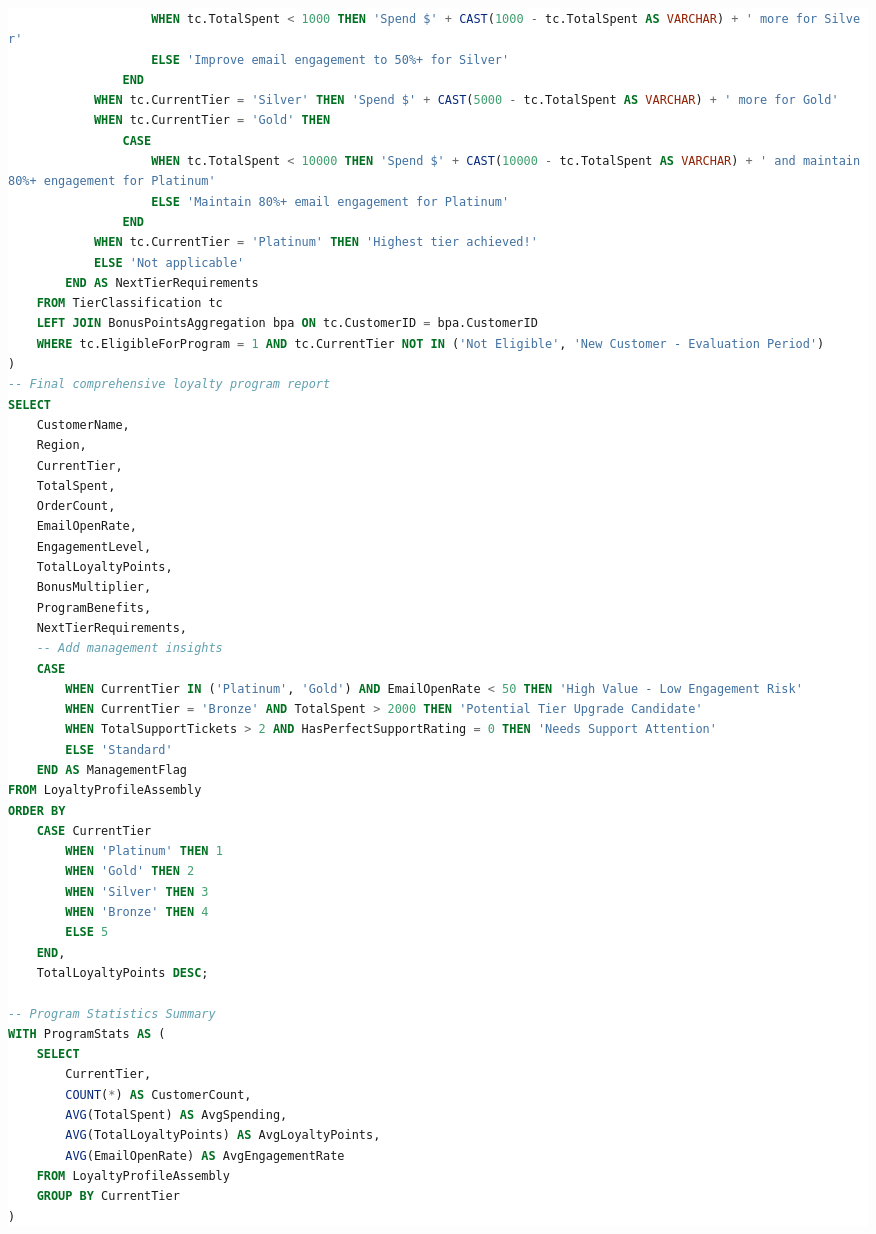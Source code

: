 ```sql
                    WHEN tc.TotalSpent < 1000 THEN 'Spend $' + CAST(1000 - tc.TotalSpent AS VARCHAR) + ' more for Silver'
                    ELSE 'Improve email engagement to 50%+ for Silver'
                END
            WHEN tc.CurrentTier = 'Silver' THEN 'Spend $' + CAST(5000 - tc.TotalSpent AS VARCHAR) + ' more for Gold'
            WHEN tc.CurrentTier = 'Gold' THEN 
                CASE 
                    WHEN tc.TotalSpent < 10000 THEN 'Spend $' + CAST(10000 - tc.TotalSpent AS VARCHAR) + ' and maintain 80%+ engagement for Platinum'
                    ELSE 'Maintain 80%+ email engagement for Platinum'
                END
            WHEN tc.CurrentTier = 'Platinum' THEN 'Highest tier achieved!'
            ELSE 'Not applicable'
        END AS NextTierRequirements
    FROM TierClassification tc
    LEFT JOIN BonusPointsAggregation bpa ON tc.CustomerID = bpa.CustomerID
    WHERE tc.EligibleForProgram = 1 AND tc.CurrentTier NOT IN ('Not Eligible', 'New Customer - Evaluation Period')
)
-- Final comprehensive loyalty program report
SELECT 
    CustomerName,
    Region,
    CurrentTier,
    TotalSpent,
    OrderCount,
    EmailOpenRate,
    EngagementLevel,
    TotalLoyaltyPoints,
    BonusMultiplier,
    ProgramBenefits,
    NextTierRequirements,
    -- Add management insights
    CASE 
        WHEN CurrentTier IN ('Platinum', 'Gold') AND EmailOpenRate < 50 THEN 'High Value - Low Engagement Risk'
        WHEN CurrentTier = 'Bronze' AND TotalSpent > 2000 THEN 'Potential Tier Upgrade Candidate'
        WHEN TotalSupportTickets > 2 AND HasPerfectSupportRating = 0 THEN 'Needs Support Attention'
        ELSE 'Standard'
    END AS ManagementFlag
FROM LoyaltyProfileAssembly
ORDER BY 
    CASE CurrentTier 
        WHEN 'Platinum' THEN 1 
        WHEN 'Gold' THEN 2 
        WHEN 'Silver' THEN 3 
        WHEN 'Bronze' THEN 4 
        ELSE 5 
    END,
    TotalLoyaltyPoints DESC;

-- Program Statistics Summary
WITH ProgramStats AS (
    SELECT 
        CurrentTier,
        COUNT(*) AS CustomerCount,
        AVG(TotalSpent) AS AvgSpending,
        AVG(TotalLoyaltyPoints) AS AvgLoyaltyPoints,
        AVG(EmailOpenRate) AS AvgEngagementRate
    FROM LoyaltyProfileAssembly
    GROUP BY CurrentTier
)
```
